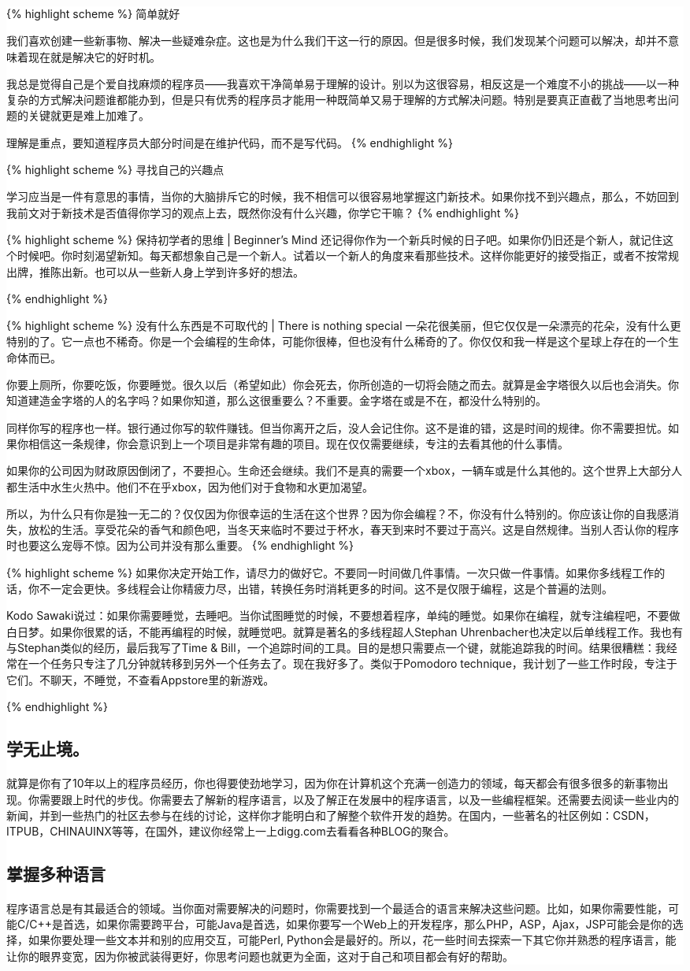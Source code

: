 {% highlight scheme %}
简单就好

我们喜欢创建一些新事物、解决一些疑难杂症。这也是为什么我们干这一行的原因。但是很多时候，我们发现某个问题可以解决，却并不意味着现在就是解决它的好时机。

我总是觉得自己是个爱自找麻烦的程序员——我喜欢干净简单易于理解的设计。别以为这很容易，相反这是一个难度不小的挑战——以一种复杂的方式解决问题谁都能办到，但是只有优秀的程序员才能用一种既简单又易于理解的方式解决问题。特别是要真正直截了当地思考出问题的关键就更是难上加难了。

理解是重点，要知道程序员大部分时间是在维护代码，而不是写代码。
{% endhighlight %}

{% highlight scheme %}
寻找自己的兴趣点

学习应当是一件有意思的事情，当你的大脑排斥它的时候，我不相信可以很容易地掌握这门新技术。如果你找不到兴趣点，那么，不妨回到我前文对于新技术是否值得你学习的观点上去，既然你没有什么兴趣，你学它干嘛？
{% endhighlight %}

{% highlight scheme %}
保持初学者的思维 | Beginner’s Mind
还记得你作为一个新兵时候的日子吧。如果你仍旧还是个新人，就记住这个时候吧。你时刻渴望新知。每天都想象自己是一个新人。试着以一个新人的角度来看那些技术。这样你能更好的接受指正，或者不按常规出牌，推陈出新。也可以从一些新人身上学到许多好的想法。

{% endhighlight %}


{% highlight scheme %}
没有什么东西是不可取代的 | There is nothing special
一朵花很美丽，但它仅仅是一朵漂亮的花朵，没有什么更特别的了。它一点也不稀奇。你是一个会编程的生命体，可能你很棒，但也没有什么稀奇的了。你仅仅和我一样是这个星球上存在的一个生命体而已。

你要上厕所，你要吃饭，你要睡觉。很久以后（希望如此）你会死去，你所创造的一切将会随之而去。就算是金字塔很久以后也会消失。你知道建造金字塔的人的名字吗？如果你知道，那么这很重要么？不重要。金字塔在或是不在，都没什么特别的。

同样你写的程序也一样。银行通过你写的软件赚钱。但当你离开之后，没人会记住你。这不是谁的错，这是时间的规律。你不需要担忧。如果你相信这一条规律，你会意识到上一个项目是非常有趣的项目。现在仅仅需要继续，专注的去看其他的什么事情。

如果你的公司因为财政原因倒闭了，不要担心。生命还会继续。我们不是真的需要一个xbox，一辆车或是什么其他的。这个世界上大部分人都生活中水生火热中。他们不在乎xbox，因为他们对于食物和水更加渴望。

所以，为什么只有你是独一无二的？仅仅因为你很幸运的生活在这个世界？因为你会编程？不，你没有什么特别的。你应该让你的自我感消失，放松的生活。享受花朵的香气和颜色吧，当冬天来临时不要过于杯水，春天到来时不要过于高兴。这是自然规律。当别人否认你的程序时也要这么宠辱不惊。因为公司并没有那么重要。
{% endhighlight %}

{% highlight scheme %}
如果你决定开始工作，请尽力的做好它。不要同一时间做几件事情。一次只做一件事情。如果你多线程工作的话，你不一定会更快。多线程会让你精疲力尽，出错，转换任务时消耗更多的时间。这不是仅限于编程，这是个普遍的法则。

Kodo Sawaki说过：如果你需要睡觉，去睡吧。当你试图睡觉的时候，不要想着程序，单纯的睡觉。如果你在编程，就专注编程吧，不要做白日梦。如果你很累的话，不能再编程的时候，就睡觉吧。就算是著名的多线程超人Stephan Uhrenbacher也决定以后单线程工作。我也有与Stephan类似的经历，最后我写了Time & Bill，一个追踪时间的工具。目的是想只需要点一个键，就能追踪我的时间。结果很糟糕：我经常在一个任务只专注了几分钟就转移到另外一个任务去了。现在我好多了。类似于Pomodoro technique，我计划了一些工作时段，专注于它们。不聊天，不睡觉，不查看Appstore里的新游戏。

{% endhighlight %}


## 学无止境。
就算是你有了10年以上的程序员经历，你也得要使劲地学习，因为你在计算机这个充满一创造力的领域，每天都会有很多很多的新事物出现。你需要跟上时代的步伐。你需要去了解新的程序语言，以及了解正在发展中的程序语言，以及一些编程框架。还需要去阅读一些业内的新闻，并到一些热门的社区去参与在线的讨论，这样你才能明白和了解整个软件开发的趋势。在国内，一些著名的社区例如：CSDN，ITPUB，CHINAUINX等等，在国外，建议你经常上一上digg.com去看看各种BLOG的聚合。

## 掌握多种语言
程序语言总是有其最适合的领域。当你面对需要解决的问题时，你需要找到一个最适合的语言来解决这些问题。比如，如果你需要性能，可能C/C++是首选，如果你需要跨平台，可能Java是首选，如果你要写一个Web上的开发程序，那么PHP，ASP，Ajax，JSP可能会是你的选择，如果你要处理一些文本并和别的应用交互，可能Perl, Python会是最好的。所以，花一些时间去探索一下其它你并熟悉的程序语言，能让你的眼界变宽，因为你被武装得更好，你思考问题也就更为全面，这对于自己和项目都会有好的帮助。
